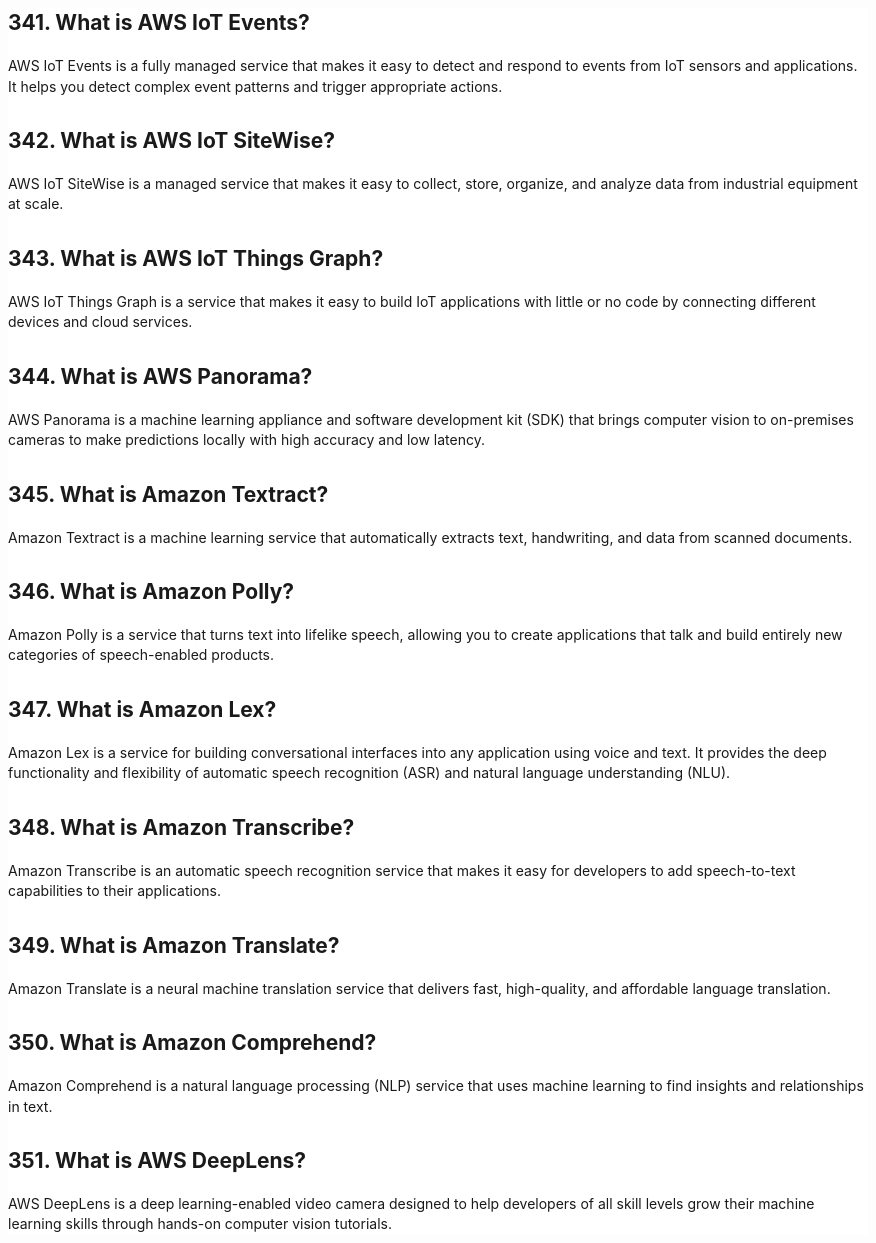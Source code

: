 ## 341. What is AWS IoT Events?
AWS IoT Events is a fully managed service that makes it easy to detect and respond to events from IoT sensors and applications. It helps you detect complex event patterns and trigger appropriate actions.

## 342. What is AWS IoT SiteWise?
AWS IoT SiteWise is a managed service that makes it easy to collect, store, organize, and analyze data from industrial equipment at scale.

## 343. What is AWS IoT Things Graph?
AWS IoT Things Graph is a service that makes it easy to build IoT applications with little or no code by connecting different devices and cloud services.

## 344. What is AWS Panorama?
AWS Panorama is a machine learning appliance and software development kit (SDK) that brings computer vision to on-premises cameras to make predictions locally with high accuracy and low latency.

## 345. What is Amazon Textract?
Amazon Textract is a machine learning service that automatically extracts text, handwriting, and data from scanned documents.

## 346. What is Amazon Polly?
Amazon Polly is a service that turns text into lifelike speech, allowing you to create applications that talk and build entirely new categories of speech-enabled products.

## 347. What is Amazon Lex?
Amazon Lex is a service for building conversational interfaces into any application using voice and text. It provides the deep functionality and flexibility of automatic speech recognition (ASR) and natural language understanding (NLU).

## 348. What is Amazon Transcribe?
Amazon Transcribe is an automatic speech recognition service that makes it easy for developers to add speech-to-text capabilities to their applications.

## 349. What is Amazon Translate?
Amazon Translate is a neural machine translation service that delivers fast, high-quality, and affordable language translation.

## 350. What is Amazon Comprehend?
Amazon Comprehend is a natural language processing (NLP) service that uses machine learning to find insights and relationships in text.

## 351. What is AWS DeepLens?
AWS DeepLens is a deep learning-enabled video camera designed to help developers of all skill levels grow their machine learning skills through hands-on computer vision tutorials.
